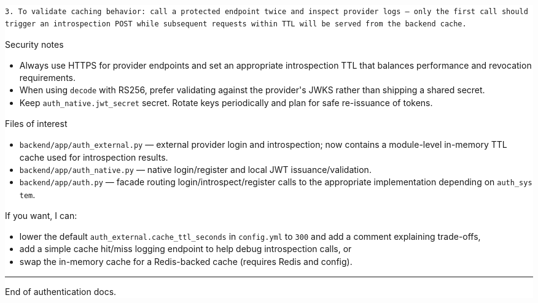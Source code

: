 	3. To validate caching behavior: call a protected endpoint twice and inspect provider logs — only the first call should trigger an introspection POST while subsequent requests within TTL will be served from the backend cache.

Security notes
- Always use HTTPS for provider endpoints and set an appropriate introspection TTL that balances performance and revocation requirements.
- When using `decode` with RS256, prefer validating against the provider's JWKS rather than shipping a shared secret.
- Keep `auth_native.jwt_secret` secret. Rotate keys periodically and plan for safe re-issuance of tokens.

Files of interest
- `backend/app/auth_external.py` — external provider login and introspection; now contains a module-level in-memory TTL cache used for introspection results.
- `backend/app/auth_native.py` — native login/register and local JWT issuance/validation.
- `backend/app/auth.py` — facade routing login/introspect/register calls to the appropriate implementation depending on `auth_system`.

If you want, I can:
- lower the default `auth_external.cache_ttl_seconds` in `config.yml` to `300` and add a comment explaining trade-offs,
- add a simple cache hit/miss logging endpoint to help debug introspection calls, or
- swap the in-memory cache for a Redis-backed cache (requires Redis and config). 

---

End of authentication docs.

